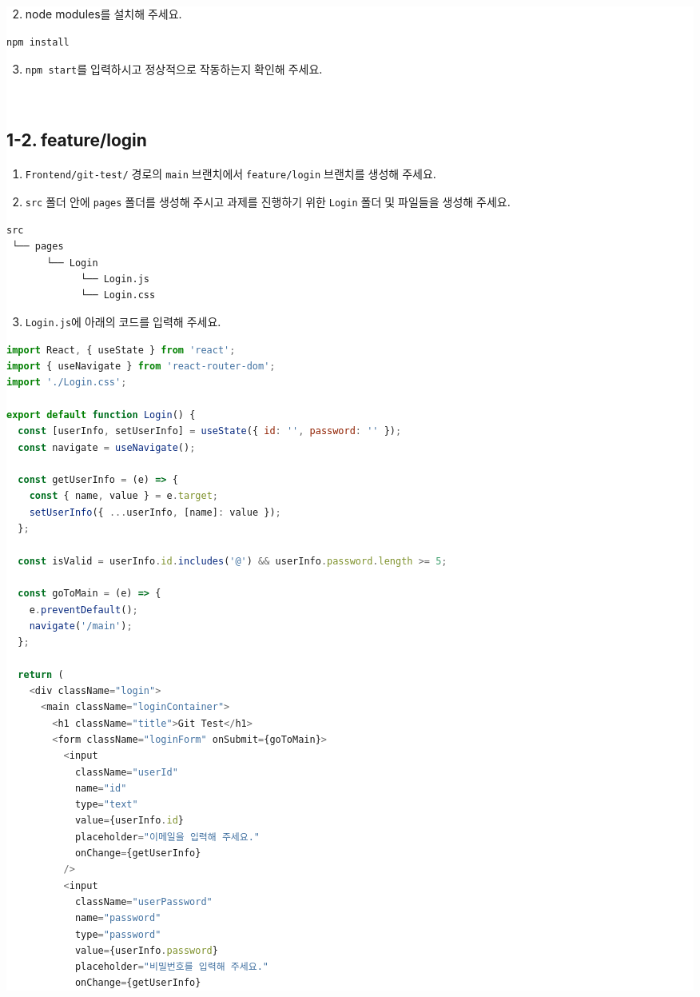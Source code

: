 2. node modules를 설치해 주세요.

```
npm install
```

3.  `npm start`를 입력하시고 정상적으로 작동하는지 확인해 주세요.

<br>

## 1-2. feature/login

1. `Frontend/git-test/` 경로의 `main` 브랜치에서 `feature/login` 브랜치를 생성해 주세요.

2. `src` 폴더 안에 `pages` 폴더를 생성해 주시고 과제를 진행하기 위한 `Login` 폴더 및 파일들을 생성해 주세요.

```shell
src
 └── pages
       └── Login
             └── Login.js
             └── Login.css
```

3. `Login.js`에 아래의 코드를 입력해 주세요.

```javascript
import React, { useState } from 'react';
import { useNavigate } from 'react-router-dom';
import './Login.css';

export default function Login() {
  const [userInfo, setUserInfo] = useState({ id: '', password: '' });
  const navigate = useNavigate();

  const getUserInfo = (e) => {
    const { name, value } = e.target;
    setUserInfo({ ...userInfo, [name]: value });
  };

  const isValid = userInfo.id.includes('@') && userInfo.password.length >= 5;

  const goToMain = (e) => {
    e.preventDefault();
    navigate('/main');
  };

  return (
    <div className="login">
      <main className="loginContainer">
        <h1 className="title">Git Test</h1>
        <form className="loginForm" onSubmit={goToMain}>
          <input
            className="userId"
            name="id"
            type="text"
            value={userInfo.id}
            placeholder="이메일을 입력해 주세요."
            onChange={getUserInfo}
          />
          <input
            className="userPassword"
            name="password"
            type="password"
            value={userInfo.password}
            placeholder="비밀번호를 입력해 주세요."
            onChange={getUserInfo}
```